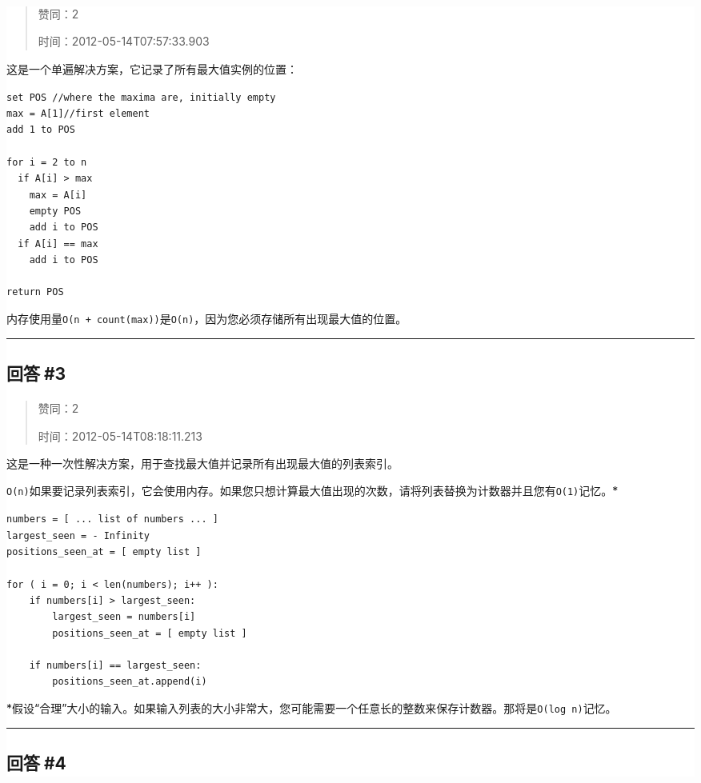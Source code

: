 > 赞同：2
> 
> 时间：2012-05-14T07:57:33.903

这是一个单遍解决方案，它记录了所有最大值实例的位置：

```
set POS //where the maxima are, initially empty
max = A[1]//first element
add 1 to POS

for i = 2 to n
  if A[i] > max
    max = A[i]
    empty POS
    add i to POS
  if A[i] == max
    add i to POS

return POS 
```

内存使用量`O(n + count(max))`是`O(n)`，因为您必须存储所有出现最大值的位置。

* * *

## 回答 #3

> 赞同：2
> 
> 时间：2012-05-14T08:18:11.213

这是一种一次性解决方案，用于查找最大值并记录所有出现最大值的列表索引。

`O(n)`如果要记录列表索引，它会使用内存。如果您只想计算最大值出现的次数，请将列表替换为计数器并且您有`O(1)`记忆。*

```
numbers = [ ... list of numbers ... ]
largest_seen = - Infinity
positions_seen_at = [ empty list ]

for ( i = 0; i < len(numbers); i++ ):
    if numbers[i] > largest_seen:
        largest_seen = numbers[i]
        positions_seen_at = [ empty list ]

    if numbers[i] == largest_seen:
        positions_seen_at.append(i) 
```

*假设“合理”大小的输入。如果输入列表的大小非常大，您可能需要一个任意长的整数来保存计数器。那将是`O(log n)`记忆。

* * *

## 回答 #4
